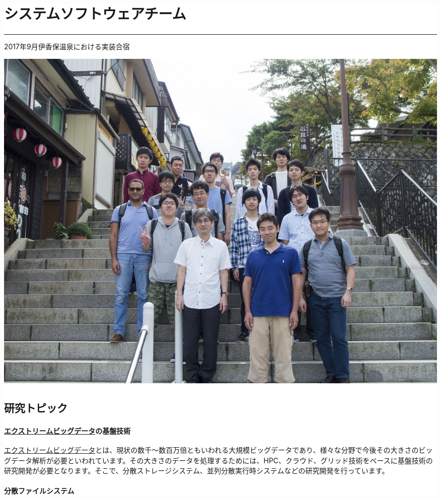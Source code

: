システムソフトウェアチーム
==================


------------

2017年9月伊香保温泉における実装合宿

![](./ssteam.jpg "2017年9月，伊香保温泉における実装合宿")


研究トピック
------------

#### [エクストリームビッグデータ](http://www.extreme-bigdata.jp/?page_id=79)の基盤技術

[エクストリームビッグデータ](http://www.extreme-bigdata.jp/?page_id=79)とは、現状の数千〜数百万倍ともいわれる大規模ビッグデータであり、様々な分野で今後その大きさのビッグデータ解析が必要といわれています。その大きさのデータを処理するためには、HPC、クラウド、グリッド技術をベースに基盤技術の研究開発が必要となります。そこで、分散ストレージシステム、並列分散実行時システムなどの研究開発を行っています。

#### 分散ファイルシステム
